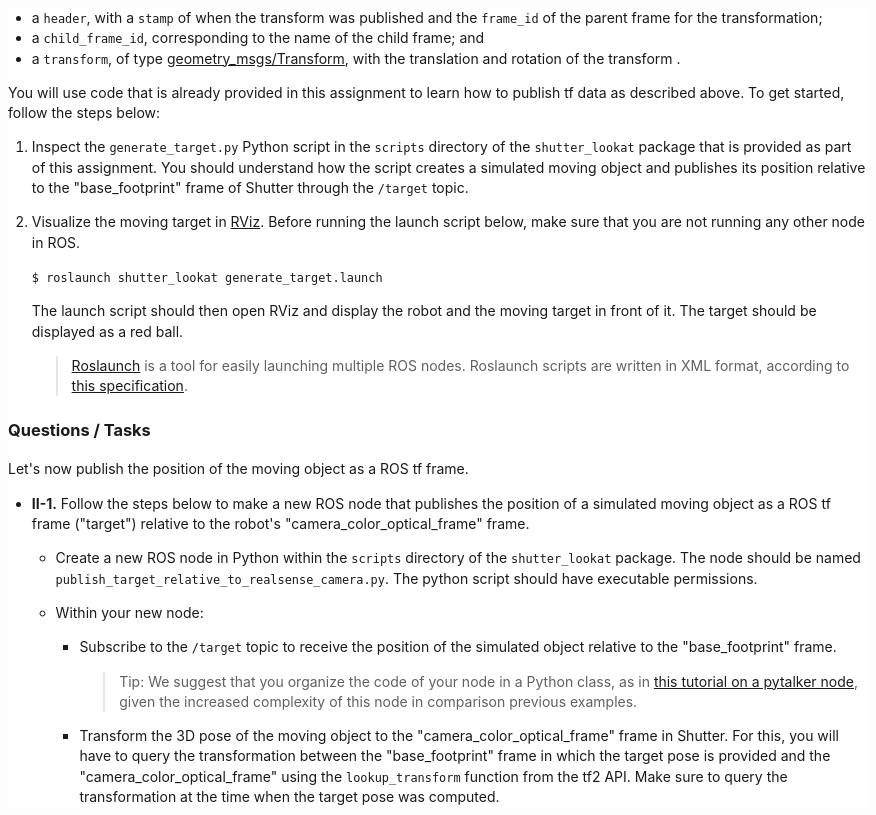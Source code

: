 - a `header`, with a `stamp` of when the transform was published 
and the `frame_id` of the parent frame for the transformation;
- a `child_frame_id`, corresponding to the name of the child frame; and
- a `transform`, of type [geometry_msgs/Transform](http://docs.ros.org/jade/api/geometry_msgs/html/msg/Transform.html),
with the translation and rotation of the transform ![equation](https://latex.codecogs.com/png.latex?%5E%7B%5Ctext%7Bparent%7D%7D_%7B%5Ctext%7Bchild%7D%7DT).

You will use code that is already provided in this assignment to learn how to publish tf
data as described above. To get started, follow the steps below:

1. Inspect the `generate_target.py` Python script in the `scripts` directory of the `shutter_lookat` 
package that is provided as part of this assignment. You should understand how the script creates a 
simulated moving object and publishes its position relative to the "base_footprint" frame of 
Shutter through the `/target` topic.

2. Visualize the moving target in [RViz](http://wiki.ros.org/rviz). Before running the launch
script below, make sure that you are not running any other node in ROS.

    ```bash
    $ roslaunch shutter_lookat generate_target.launch
    ```

    The launch script should then open RViz and display the robot and the moving target in front
    of it. The target should be displayed as a red ball.
    
    
    > [Roslaunch](http://wiki.ros.org/roslaunch) is a tool for easily launching multiple
    ROS nodes. Roslaunch scripts are written in XML format, according to [this specification](http://wiki.ros.org/roslaunch/XML).

   

### Questions / Tasks
Let's now publish the position of the moving object as a ROS tf frame.

- **II-1.** Follow the steps below to make a new ROS node that publishes 
the position of a simulated moving object as a ROS tf frame ("target") relative
to the robot's "camera_color_optical_frame" frame. 

    - Create a new ROS node in Python within the `scripts` directory of the `shutter_lookat` package.
The node should be named `publish_target_relative_to_realsense_camera.py`. The python script should have executable permissions.

    - Within your new node:
    
        - Subscribe to the `/target` topic to receive the position of the
simulated object relative to the "base_footprint" frame.

            > Tip: We suggest that you organize the code of your node
in a Python class, as in [this tutorial on a pytalker node](http://wiki.ros.org/ROSNodeTutorialPython#The_pytalker_node),
given the increased complexity of this node in comparison previous examples.

        - Transform the 3D pose of the moving object to the "camera_color_optical_frame" frame in Shutter.
        For this, you will have to query the transformation between the "base_footprint" frame in which the target pose is provided
        and the "camera_color_optical_frame" using the `lookup_transform` function from the tf2 API. 
        Make sure to query the transformation at the time when the target pose was computed.
